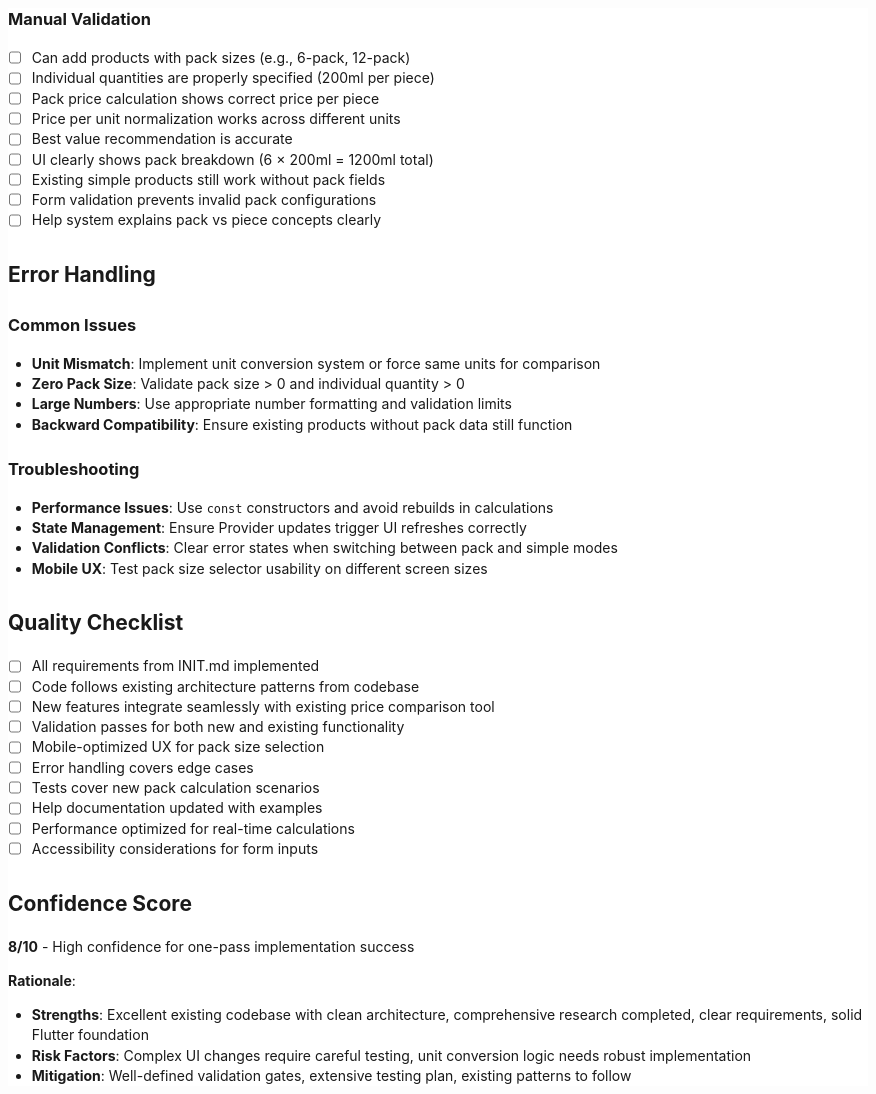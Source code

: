 ### Manual Validation
- [ ] Can add products with pack sizes (e.g., 6-pack, 12-pack)
- [ ] Individual quantities are properly specified (200ml per piece)
- [ ] Pack price calculation shows correct price per piece
- [ ] Price per unit normalization works across different units
- [ ] Best value recommendation is accurate
- [ ] UI clearly shows pack breakdown (6 × 200ml = 1200ml total)
- [ ] Existing simple products still work without pack fields
- [ ] Form validation prevents invalid pack configurations
- [ ] Help system explains pack vs piece concepts clearly

## Error Handling

### Common Issues
- **Unit Mismatch**: Implement unit conversion system or force same units for comparison
- **Zero Pack Size**: Validate pack size > 0 and individual quantity > 0
- **Large Numbers**: Use appropriate number formatting and validation limits
- **Backward Compatibility**: Ensure existing products without pack data still function

### Troubleshooting
- **Performance Issues**: Use `const` constructors and avoid rebuilds in calculations
- **State Management**: Ensure Provider updates trigger UI refreshes correctly
- **Validation Conflicts**: Clear error states when switching between pack and simple modes
- **Mobile UX**: Test pack size selector usability on different screen sizes

## Quality Checklist

- [ ] All requirements from INIT.md implemented
- [ ] Code follows existing architecture patterns from codebase
- [ ] New features integrate seamlessly with existing price comparison tool
- [ ] Validation passes for both new and existing functionality
- [ ] Mobile-optimized UX for pack size selection
- [ ] Error handling covers edge cases
- [ ] Tests cover new pack calculation scenarios
- [ ] Help documentation updated with examples
- [ ] Performance optimized for real-time calculations
- [ ] Accessibility considerations for form inputs

## Confidence Score

**8/10** - High confidence for one-pass implementation success

**Rationale**: 
- **Strengths**: Excellent existing codebase with clean architecture, comprehensive research completed, clear requirements, solid Flutter foundation
- **Risk Factors**: Complex UI changes require careful testing, unit conversion logic needs robust implementation
- **Mitigation**: Well-defined validation gates, extensive testing plan, existing patterns to follow

